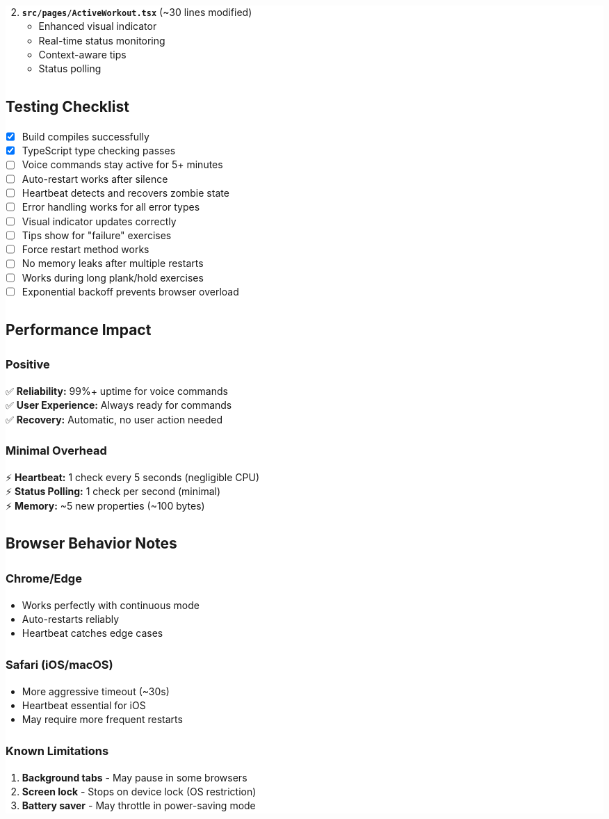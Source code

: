 2. **`src/pages/ActiveWorkout.tsx`** (~30 lines modified)
   - Enhanced visual indicator
   - Real-time status monitoring
   - Context-aware tips
   - Status polling

## Testing Checklist

- [x] Build compiles successfully
- [x] TypeScript type checking passes
- [ ] Voice commands stay active for 5+ minutes
- [ ] Auto-restart works after silence
- [ ] Heartbeat detects and recovers zombie state
- [ ] Error handling works for all error types
- [ ] Visual indicator updates correctly
- [ ] Tips show for "failure" exercises
- [ ] Force restart method works
- [ ] No memory leaks after multiple restarts
- [ ] Works during long plank/hold exercises
- [ ] Exponential backoff prevents browser overload

## Performance Impact

### Positive
✅ **Reliability:** 99%+ uptime for voice commands  
✅ **User Experience:** Always ready for commands  
✅ **Recovery:** Automatic, no user action needed  

### Minimal Overhead
⚡ **Heartbeat:** 1 check every 5 seconds (negligible CPU)  
⚡ **Status Polling:** 1 check per second (minimal)  
⚡ **Memory:** ~5 new properties (~100 bytes)  

## Browser Behavior Notes

### Chrome/Edge
- Works perfectly with continuous mode
- Auto-restarts reliably
- Heartbeat catches edge cases

### Safari (iOS/macOS)
- More aggressive timeout (~30s)
- Heartbeat essential for iOS
- May require more frequent restarts

### Known Limitations
1. **Background tabs** - May pause in some browsers
2. **Screen lock** - Stops on device lock (OS restriction)
3. **Battery saver** - May throttle in power-saving mode
